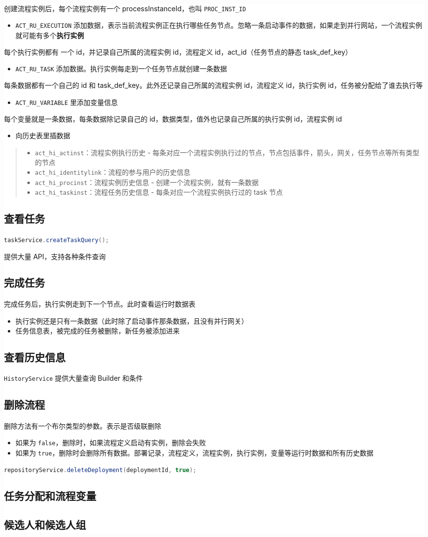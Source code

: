 创建流程实例后，每个流程实例有一个 processInstanceId，也叫 `PROC_INST_ID`

- `ACT_RU_EXECUTION` 添加数据，表示当前流程实例正在执行哪些任务节点。忽略一条启动事件的数据，如果走到并行网站，一个流程实例就可能有多个**执行实例**

每个执行实例都有 一个 id，并记录自己所属的流程实例 id，流程定义 id，act_id（任务节点的静态 task_def_key）

- `ACT_RU_TASK` 添加数据。执行实例每走到一个任务节点就创建一条数据

每条数据都有一个自己的 id 和 task_def_key。此外还记录自己所属的流程实例 id，流程定义 id，执行实例 id，任务被分配给了谁去执行等

- `ACT_RU_VARIABLE` 里添加变量信息

每个变量就是一条数据，每条数据除记录自己的 id，数据类型，值外也记录自己所属的执行实例 id，流程实例 id


- 向历史表里插数据

>  - `act_hi_actinst`：流程实例执行历史 - 每条对应一个流程实例执行过的节点，节点包括事件，箭头，网关，任务节点等所有类型的节点
>  - `act_hi_identitylink`：流程的参与用户的历史信息
>  - `act_hi_procinst`：流程实例历史信息 - 创建一个流程实例，就有一条数据
>  - `act_hi_taskinst`：流程任务历史信息 - 每条对应一个流程实例执行过的 task 节点

## 查看任务

```java
taskService.createTaskQuery();
```

提供大量 API，支持各种条件查询

## 完成任务

完成任务后，执行实例走到下一个节点。此时查看运行时数据表

- 执行实例还是只有一条数据（此时除了启动事件那条数据，且没有并行网关）
- 任务信息表，被完成的任务被删除，新任务被添加进来


## 查看历史信息

`HistoryService` 提供大量查询 Builder 和条件

## 删除流程

删除方法有一个布尔类型的参数。表示是否级联删除

- 如果为 `false`，删除时，如果流程定义启动有实例，删除会失败
- 如果为 `true`，删除时会删除所有数据。部署记录，流程定义，流程实例，执行实例，变量等运行时数据和所有历史数据

```java
repositoryService.deleteDeployment(deploymentId, true);
```

## 任务分配和流程变量



## 候选人和候选人组

